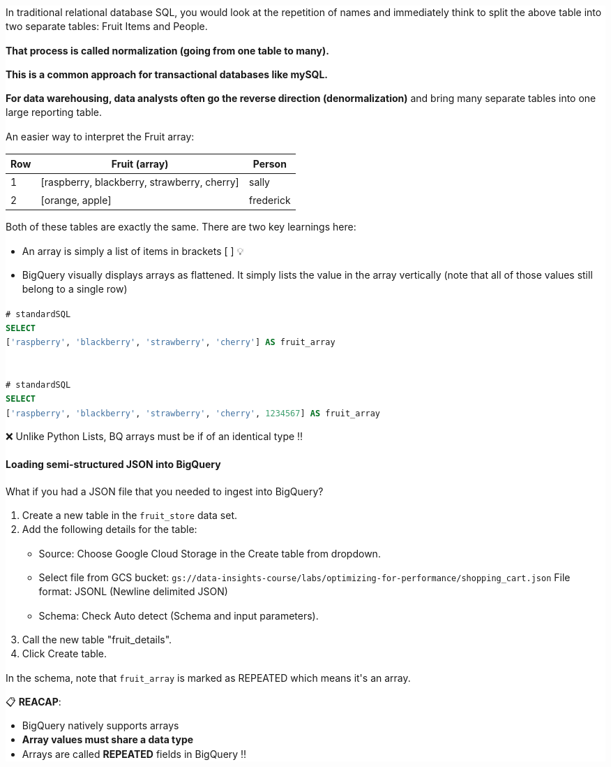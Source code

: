 In traditional relational database SQL, you would look at the repetition of names and immediately think to split the above table into two separate tables: Fruit Items and People. 

**That process is called normalization (going from one table to many).** 

**This is a common approach for transactional databases like mySQL.**

**For data warehousing, data analysts often go the reverse direction (denormalization)** 
and bring many separate tables into one large reporting table.

An easier way to interpret the Fruit array:

| Row | Fruit (array)                               | Person    |
| --- | ------------------------------------------- | --------- |
| 1   | [raspberry, blackberry, strawberry, cherry] | sally     |
| 2   | [orange, apple]                             | frederick |

Both of these tables are exactly the same. There are two key learnings here:

- An array is simply a list of items in brackets [ ] 💡

- BigQuery visually displays arrays as flattened. It simply lists the value in the array vertically (note that all of those values still belong to a single row)

```sql
# standardSQL
SELECT
['raspberry', 'blackberry', 'strawberry', 'cherry'] AS fruit_array


# standardSQL
SELECT
['raspberry', 'blackberry', 'strawberry', 'cherry', 1234567] AS fruit_array
```


❌ Unlike Python Lists, BQ arrays must be if of an identical type ‼️ 

#### Loading semi-structured JSON into BigQuery
What if you had a JSON file that you needed to ingest into BigQuery?

1. Create a new table in the `fruit_store` data set.
2. Add the following details for the table:
    - Source: Choose Google Cloud Storage in the Create table from dropdown.
    
    - Select file from GCS bucket: `gs://data-insights-course/labs/optimizing-for-performance/shopping_cart.json` File format: JSONL (Newline delimited JSON)
    
    - Schema: Check Auto detect (Schema and input parameters).
3. Call the new table "fruit_details".
4. Click Create table.

In the schema, note that `fruit_array` is marked as REPEATED which means it's an array.

📋 **REACAP**:
- BigQuery natively supports arrays
- **Array values must share a data type**
- Arrays are called **REPEATED** fields in BigQuery ‼️
